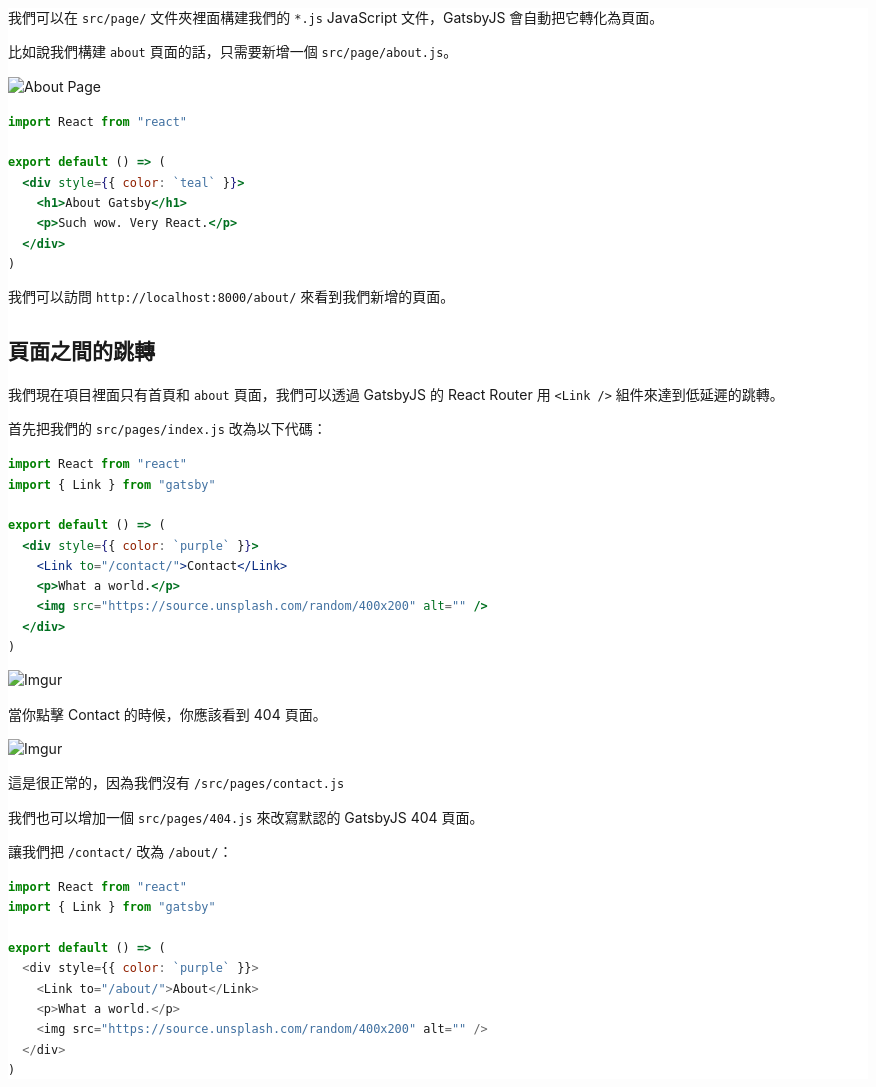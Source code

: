 我們可以在 `src/page/` 文件夾裡面構建我們的 `*.js` JavaScript 文件，GatsbyJS 會自動把它轉化為頁面。

比如說我們構建 `about` 頁面的話，只需要新增一個 `src/page/about.js`。

![About Page][13]

```jsx
import React from "react"

export default () => (
  <div style={{ color: `teal` }}>
    <h1>About Gatsby</h1>
    <p>Such wow. Very React.</p>
  </div>
)
```

我們可以訪問 `http://localhost:8000/about/` 來看到我們新增的頁面。

## 頁面之間的跳轉

我們現在項目裡面只有首頁和 `about` 頁面，我們可以透過 GatsbyJS 的 React Router 用 `<Link />` 組件來達到低延遲的跳轉。

首先把我們的 `src/pages/index.js` 改為以下代碼：

```jsx
import React from "react"
import { Link } from "gatsby"

export default () => (
  <div style={{ color: `purple` }}>
    <Link to="/contact/">Contact</Link>
    <p>What a world.</p>
    <img src="https://source.unsplash.com/random/400x200" alt="" />
  </div>
)
```

![Imgur][14]

當你點擊 Contact 的時候，你應該看到 404 頁面。

![Imgur][15]

這是很正常的，因為我們沒有 `/src/pages/contact.js`

我們也可以增加一個 `src/pages/404.js` 來改寫默認的 GatsbyJS 404 頁面。

讓我們把 `/contact/` 改為 `/about/`：

```js
import React from "react"
import { Link } from "gatsby"

export default () => (
  <div style={{ color: `purple` }}>
    <Link to="/about/">About</Link>
    <p>What a world.</p>
    <img src="https://source.unsplash.com/random/400x200" alt="" />
  </div>
)
```


[1]: https://i.imgur.com/8YrGHQY.jpg
[2]: https://i.imgur.com/GHnGAlk.jpg
[3]: https://i.imgur.com/EcN3mKp.jpg
[4]: https://github.com/gatsbyjs/gatsby-starter-hello-world
[5]: https://i.imgur.com/yUzgb2q.jpg
[6]: https://github.com/calpa/gatsby-starter-calpa-blog
[7]: https://i.imgur.com/pqdvsnJ.jpg
[8]: https://i.imgur.com/LwAFcDj.png
[9]: https://i.imgur.com/6ZRi8rU.jpg
[10]: https://i.imgur.com/jBUlxI7.jpg
[11]: https://i.imgur.com/lU79GE4.jpg
[12]: https://www.gatsbyjs.org/tutorial/part-one/#familiarizing-with-gatsby-pages
[13]: https://i.imgur.com/oWiKNV3.jpg
[14]: https://i.imgur.com/k1zfSKK.jpg
[15]: https://i.imgur.com/fSUfBX6.jpg
[16]: https://i.imgur.com/GUxkzm9.jpg
[17]: https://i.imgur.com/bx7G5ad.jpg